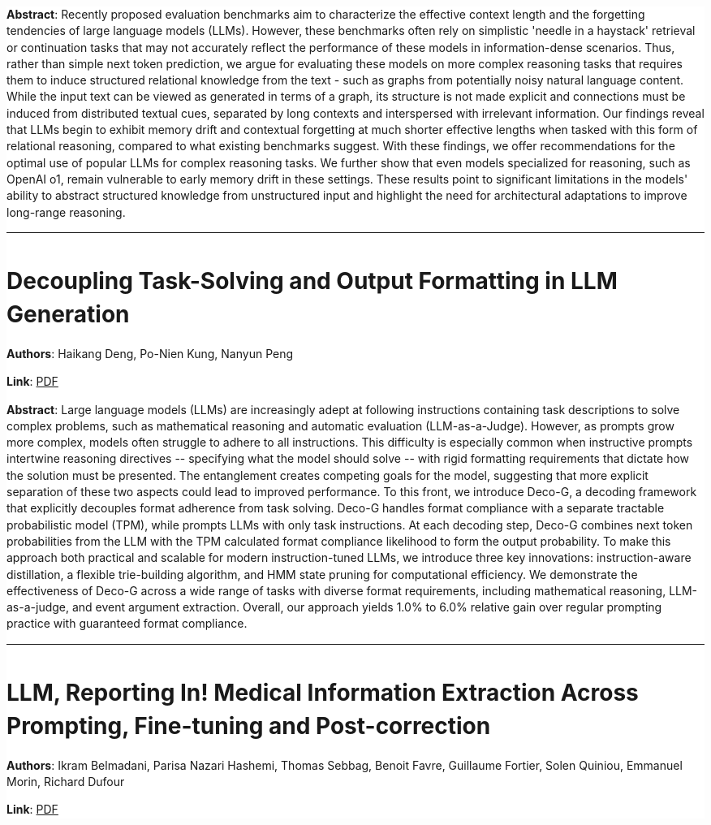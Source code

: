 **Abstract**: Recently proposed evaluation benchmarks aim to characterize the effective context length and the forgetting tendencies of large language models (LLMs). However, these benchmarks often rely on simplistic 'needle in a haystack' retrieval or continuation tasks that may not accurately reflect the performance of these models in information-dense scenarios. Thus, rather than simple next token prediction, we argue for evaluating these models on more complex reasoning tasks that requires them to induce structured relational knowledge from the text - such as graphs from potentially noisy natural language content. While the input text can be viewed as generated in terms of a graph, its structure is not made explicit and connections must be induced from distributed textual cues, separated by long contexts and interspersed with irrelevant information. Our findings reveal that LLMs begin to exhibit memory drift and contextual forgetting at much shorter effective lengths when tasked with this form of relational reasoning, compared to what existing benchmarks suggest. With these findings, we offer recommendations for the optimal use of popular LLMs for complex reasoning tasks. We further show that even models specialized for reasoning, such as OpenAI o1, remain vulnerable to early memory drift in these settings. These results point to significant limitations in the models' ability to abstract structured knowledge from unstructured input and highlight the need for architectural adaptations to improve long-range reasoning. 

---
# Decoupling Task-Solving and Output Formatting in LLM Generation 

**Authors**: Haikang Deng, Po-Nien Kung, Nanyun Peng  

**Link**: [PDF](https://arxiv.org/pdf/2510.03595)  

**Abstract**: Large language models (LLMs) are increasingly adept at following instructions containing task descriptions to solve complex problems, such as mathematical reasoning and automatic evaluation (LLM-as-a-Judge). However, as prompts grow more complex, models often struggle to adhere to all instructions. This difficulty is especially common when instructive prompts intertwine reasoning directives -- specifying what the model should solve -- with rigid formatting requirements that dictate how the solution must be presented. The entanglement creates competing goals for the model, suggesting that more explicit separation of these two aspects could lead to improved performance. To this front, we introduce Deco-G, a decoding framework that explicitly decouples format adherence from task solving. Deco-G handles format compliance with a separate tractable probabilistic model (TPM), while prompts LLMs with only task instructions. At each decoding step, Deco-G combines next token probabilities from the LLM with the TPM calculated format compliance likelihood to form the output probability. To make this approach both practical and scalable for modern instruction-tuned LLMs, we introduce three key innovations: instruction-aware distillation, a flexible trie-building algorithm, and HMM state pruning for computational efficiency. We demonstrate the effectiveness of Deco-G across a wide range of tasks with diverse format requirements, including mathematical reasoning, LLM-as-a-judge, and event argument extraction. Overall, our approach yields 1.0% to 6.0% relative gain over regular prompting practice with guaranteed format compliance. 

---
# LLM, Reporting In! Medical Information Extraction Across Prompting, Fine-tuning and Post-correction 

**Authors**: Ikram Belmadani, Parisa Nazari Hashemi, Thomas Sebbag, Benoit Favre, Guillaume Fortier, Solen Quiniou, Emmanuel Morin, Richard Dufour  

**Link**: [PDF](https://arxiv.org/pdf/2510.03577)  
